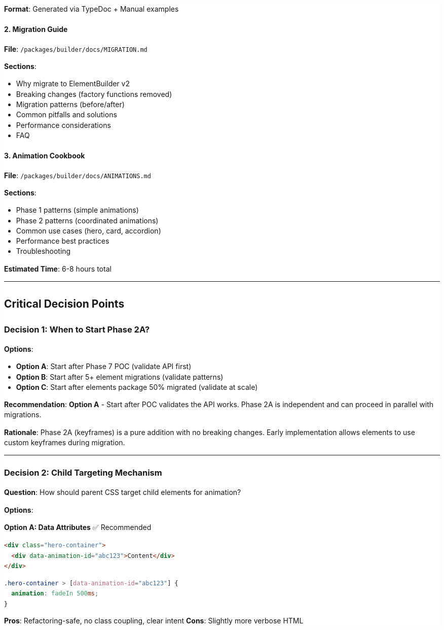 **Format**: Generated via TypeDoc + Manual examples

#### 2. Migration Guide

**File**: `/packages/builder/docs/MIGRATION.md`

**Sections**:
- Why migrate to ElementBuilder v2
- Breaking changes (factory functions removed)
- Migration patterns (before/after)
- Common pitfalls and solutions
- Performance considerations
- FAQ

#### 3. Animation Cookbook

**File**: `/packages/builder/docs/ANIMATIONS.md`

**Sections**:
- Phase 1 patterns (simple animations)
- Phase 2 patterns (coordinated animations)
- Common use cases (hero, card, accordion)
- Performance best practices
- Troubleshooting

**Estimated Time**: 6-8 hours total

---

## Critical Decision Points

### Decision 1: When to Start Phase 2A?

**Options**:
- **Option A**: Start after Phase 7 POC (validate API first)
- **Option B**: Start after 5+ element migrations (validate patterns)
- **Option C**: Start after elements package 50% migrated (validate at scale)

**Recommendation**: **Option A** - Start after POC validates the API works. Phase 2A is independent and can proceed in parallel with migrations.

**Rationale**: Phase 2A (keyframes) is a pure addition with no breaking changes. Early implementation allows elements to use custom keyframes during migration.

---

### Decision 2: Child Targeting Mechanism

**Question**: How should parent CSS target child elements for animation?

**Options**:

**Option A: Data Attributes** ✅ Recommended
```html
<div class="hero-container">
  <div data-animation-id="abc123">Content</div>
</div>
```
```css
.hero-container > [data-animation-id="abc123"] {
  animation: fadeIn 500ms;
}
```
**Pros**: Refactoring-safe, no class coupling, clear intent
**Cons**: Slightly more verbose HTML
